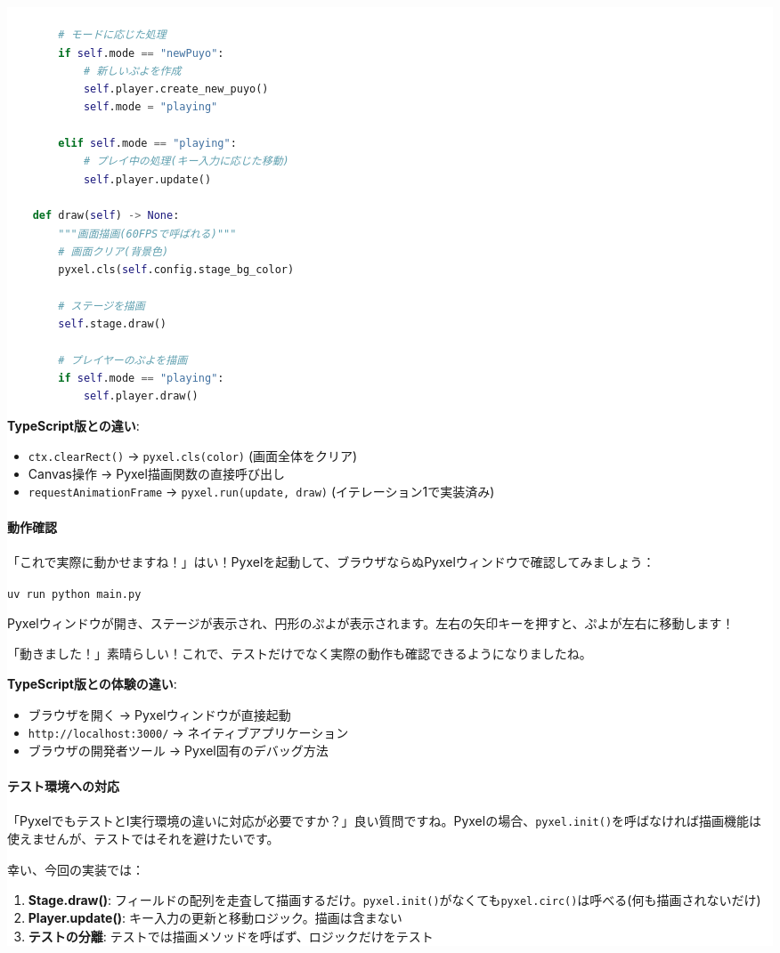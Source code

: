 ```python

        # モードに応じた処理
        if self.mode == "newPuyo":
            # 新しいぷよを作成
            self.player.create_new_puyo()
            self.mode = "playing"

        elif self.mode == "playing":
            # プレイ中の処理(キー入力に応じた移動)
            self.player.update()

    def draw(self) -> None:
        """画面描画(60FPSで呼ばれる)"""
        # 画面クリア(背景色)
        pyxel.cls(self.config.stage_bg_color)

        # ステージを描画
        self.stage.draw()

        # プレイヤーのぷよを描画
        if self.mode == "playing":
            self.player.draw()
```

**TypeScript版との違い**:
- `ctx.clearRect()` → `pyxel.cls(color)` (画面全体をクリア)
- Canvas操作 → Pyxel描画関数の直接呼び出し
- `requestAnimationFrame` → `pyxel.run(update, draw)` (イテレーション1で実装済み)

#### 動作確認

「これで実際に動かせますね！」はい！Pyxelを起動して、ブラウザならぬPyxelウィンドウで確認してみましょう：

```bash
uv run python main.py
```

Pyxelウィンドウが開き、ステージが表示され、円形のぷよが表示されます。左右の矢印キーを押すと、ぷよが左右に移動します！

「動きました！」素晴らしい！これで、テストだけでなく実際の動作も確認できるようになりましたね。

**TypeScript版との体験の違い**:
- ブラウザを開く → Pyxelウィンドウが直接起動
- `http://localhost:3000/` → ネイティブアプリケーション
- ブラウザの開発者ツール → Pyxel固有のデバッグ方法

#### テスト環境への対応

「PyxelでもテストとI実行環境の違いに対応が必要ですか？」良い質問ですね。Pyxelの場合、`pyxel.init()`を呼ばなければ描画機能は使えませんが、テストではそれを避けたいです。

幸い、今回の実装では：

1. **Stage.draw()**: フィールドの配列を走査して描画するだけ。`pyxel.init()`がなくても`pyxel.circ()`は呼べる(何も描画されないだけ)
2. **Player.update()**: キー入力の更新と移動ロジック。描画は含まない
3. **テストの分離**: テストでは描画メソッドを呼ばず、ロジックだけをテスト
